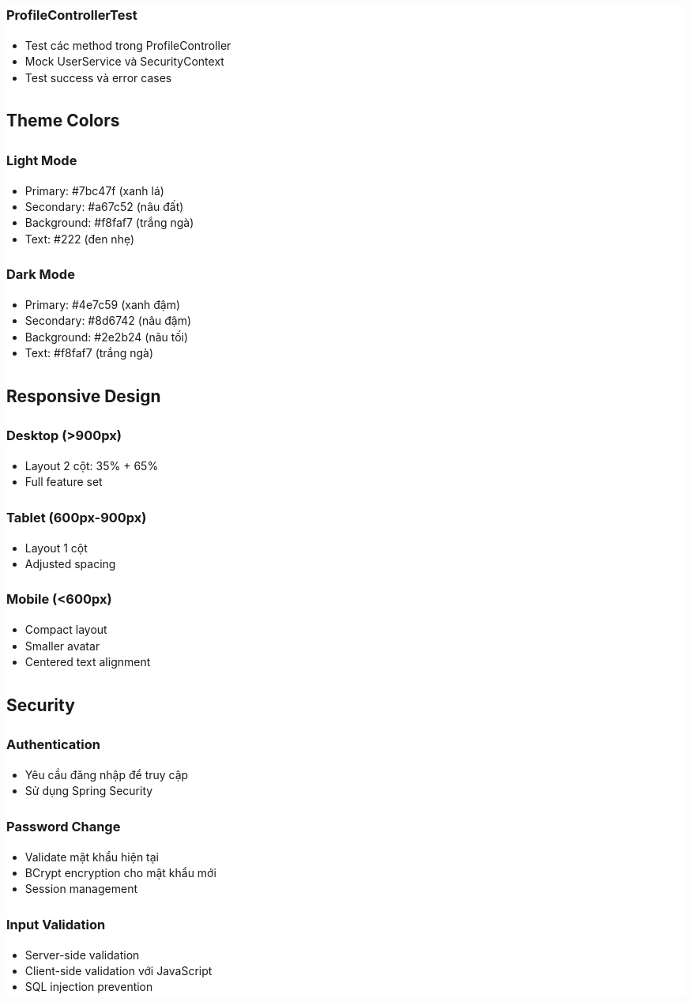 ### ProfileControllerTest
- Test các method trong ProfileController
- Mock UserService và SecurityContext
- Test success và error cases

## Theme Colors

### Light Mode
- Primary: #7bc47f (xanh lá)
- Secondary: #a67c52 (nâu đất)
- Background: #f8faf7 (trắng ngà)
- Text: #222 (đen nhẹ)

### Dark Mode
- Primary: #4e7c59 (xanh đậm)
- Secondary: #8d6742 (nâu đậm)
- Background: #2e2b24 (nâu tối)
- Text: #f8faf7 (trắng ngà)

## Responsive Design

### Desktop (>900px)
- Layout 2 cột: 35% + 65%
- Full feature set

### Tablet (600px-900px)
- Layout 1 cột
- Adjusted spacing

### Mobile (<600px)
- Compact layout
- Smaller avatar
- Centered text alignment

## Security

### Authentication
- Yêu cầu đăng nhập để truy cập
- Sử dụng Spring Security

### Password Change
- Validate mật khẩu hiện tại
- BCrypt encryption cho mật khẩu mới
- Session management

### Input Validation
- Server-side validation
- Client-side validation với JavaScript
- SQL injection prevention
